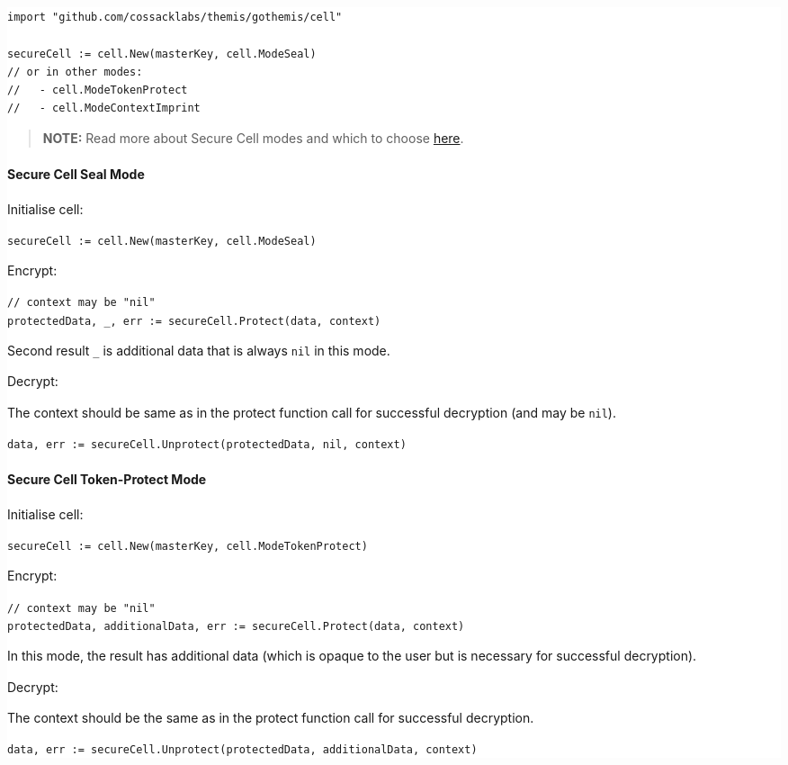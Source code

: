 ```golang
import "github.com/cossacklabs/themis/gothemis/cell"

secureCell := cell.New(masterKey, cell.ModeSeal)
// or in other modes:
//   - cell.ModeTokenProtect
//   - cell.ModeContextImprint
```

> **NOTE:** Read more about Secure Cell modes and which to choose [here](/pages/secure-cell-cryptosystem/).

#### Secure Cell Seal Mode

Initialise cell:

```golang
secureCell := cell.New(masterKey, cell.ModeSeal)
```

Encrypt:

```golang
// context may be "nil"
protectedData, _, err := secureCell.Protect(data, context)
```

Second result `_` is additional data that is always `nil` in this mode.

Decrypt:

The context should be same as in the protect function call for successful decryption (and may be `nil`).

```golang
data, err := secureCell.Unprotect(protectedData, nil, context)
```

#### Secure Cell Token-Protect Mode

Initialise cell:

```golang
secureCell := cell.New(masterKey, cell.ModeTokenProtect)
```

Encrypt:

```golang
// context may be "nil"
protectedData, additionalData, err := secureCell.Protect(data, context)
```

In this mode, the result has additional data (which is opaque to the user but is necessary for successful decryption).

Decrypt:

The context should be the same as in the protect function call for successful decryption.

```golang
data, err := secureCell.Unprotect(protectedData, additionalData, context)
```
